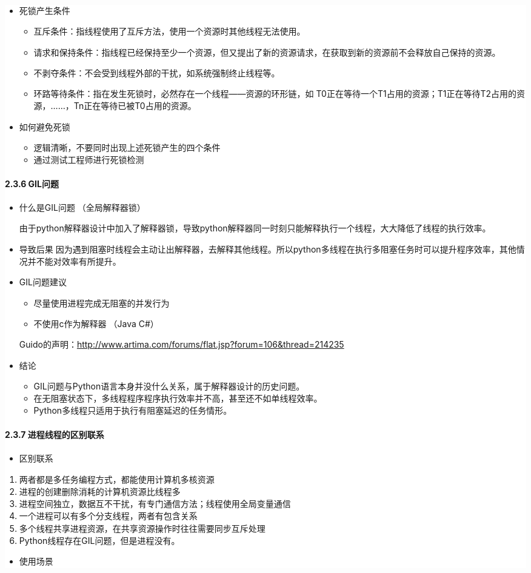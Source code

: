 * 死锁产生条件

  * 互斥条件：指线程使用了互斥方法，使用一个资源时其他线程无法使用。

  * 请求和保持条件：指线程已经保持至少一个资源，但又提出了新的资源请求，在获取到新的资源前不会释放自己保持的资源。

  * 不剥夺条件：不会受到线程外部的干扰，如系统强制终止线程等。

  * 环路等待条件：指在发生死锁时，必然存在一个线程——资源的环形链，如 T0正在等待一个T1占用的资源；T1正在等待T2占用的资源，……，Tn正在等待已被T0占用的资源。

    

* 如何避免死锁
  * 逻辑清晰，不要同时出现上述死锁产生的四个条件
  * 通过测试工程师进行死锁检测



#### 2.3.6 GIL问题

* 什么是GIL问题 （全局解释器锁）

  由于python解释器设计中加入了解释器锁，导致python解释器同一时刻只能解释执行一个线程，大大降低了线程的执行效率。




* 导致后果
  因为遇到阻塞时线程会主动让出解释器，去解释其他线程。所以python多线程在执行多阻塞任务时可以提升程序效率，其他情况并不能对效率有所提升。
  

  
* GIL问题建议


    * 尽量使用进程完成无阻塞的并发行为
    
    * 不使用c作为解释器 （Java  C#）
    
     Guido的声明：<http://www.artima.com/forums/flat.jsp?forum=106&thread=214235>



* 结论 
  * GIL问题与Python语言本身并没什么关系，属于解释器设计的历史问题。
  * 在无阻塞状态下，多线程程序程序执行效率并不高，甚至还不如单线程效率。
  * Python多线程只适用于执行有阻塞延迟的任务情形。



#### 2.3.7 进程线程的区别联系

* 区别联系

1. 两者都是多任务编程方式，都能使用计算机多核资源
2. 进程的创建删除消耗的计算机资源比线程多
3. 进程空间独立，数据互不干扰，有专门通信方法；线程使用全局变量通信
4. 一个进程可以有多个分支线程，两者有包含关系
5. 多个线程共享进程资源，在共享资源操作时往往需要同步互斥处理
6. Python线程存在GIL问题，但是进程没有。

* 使用场景
